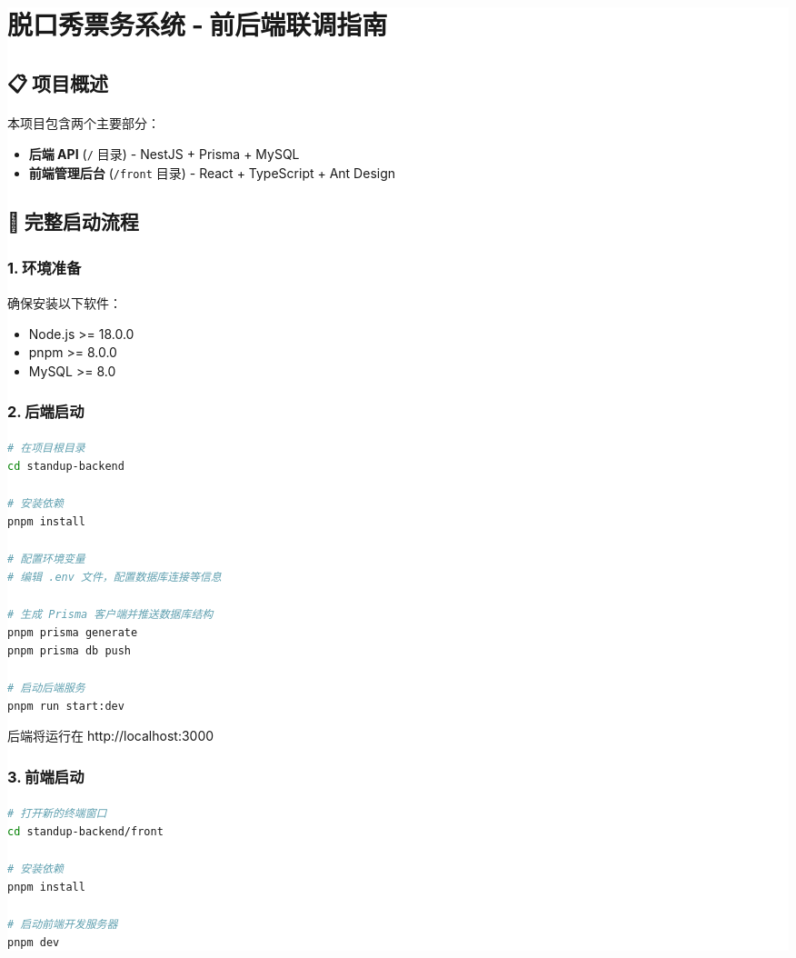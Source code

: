 # 脱口秀票务系统 - 前后端联调指南

## 📋 项目概述

本项目包含两个主要部分：
- **后端 API** (`/` 目录) - NestJS + Prisma + MySQL
- **前端管理后台** (`/front` 目录) - React + TypeScript + Ant Design

## 🚀 完整启动流程

### 1. 环境准备

确保安装以下软件：
- Node.js >= 18.0.0
- pnpm >= 8.0.0  
- MySQL >= 8.0

### 2. 后端启动

```bash
# 在项目根目录
cd standup-backend

# 安装依赖
pnpm install

# 配置环境变量
# 编辑 .env 文件，配置数据库连接等信息

# 生成 Prisma 客户端并推送数据库结构
pnpm prisma generate
pnpm prisma db push

# 启动后端服务
pnpm run start:dev
```

后端将运行在 http://localhost:3000

### 3. 前端启动

```bash
# 打开新的终端窗口
cd standup-backend/front

# 安装依赖
pnpm install

# 启动前端开发服务器
pnpm dev
```
